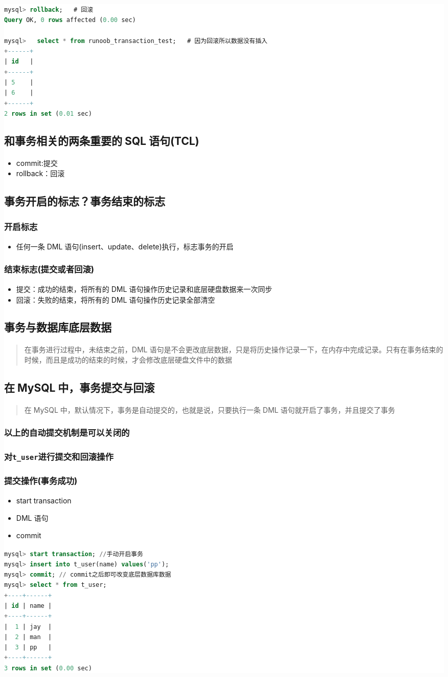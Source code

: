 ```sql
mysql> rollback;   # 回滚
Query OK, 0 rows affected (0.00 sec)
 
mysql>   select * from runoob_transaction_test;   # 因为回滚所以数据没有插入
+------+
| id   |
+------+
| 5    |
| 6    |
+------+
2 rows in set (0.01 sec)
```

## 和事务相关的两条重要的 SQL 语句(TCL)

* commit:提交
* rollback：回滚

## 事务开启的标志？事务结束的标志

### 开启标志

* 任何一条 DML 语句(insert、update、delete)执行，标志事务的开启

### 结束标志(提交或者回滚)

* 提交：成功的结束，将所有的 DML 语句操作历史记录和底层硬盘数据来一次同步
* 回滚：失败的结束，将所有的 DML 语句操作历史记录全部清空

## 事务与数据库底层数据

> 在事务进行过程中，未结束之前，DML 语句是不会更改底层数据，只是将历史操作记录一下，在内存中完成记录。只有在事务结束的时候，而且是成功的结束的时候，才会修改底层硬盘文件中的数据

## 在 MySQL 中，事务提交与回滚

> 在 MySQL 中，默认情况下，事务是自动提交的，也就是说，只要执行一条 DML 语句就开启了事务，并且提交了事务

### 以上的自动提交机制是可以关闭的

### 对`t_user`进行提交和回滚操作

### 提交操作(事务成功)

* start transaction

* DML 语句
* commit

```sql
mysql> start transaction; //手动开启事务
mysql> insert into t_user(name) values('pp');
mysql> commit; // commit之后即可改变底层数据库数据
mysql> select * from t_user;
+----+------+
| id | name |
+----+------+
|  1 | jay  |
|  2 | man  |
|  3 | pp   |
+----+------+
3 rows in set (0.00 sec)
```
